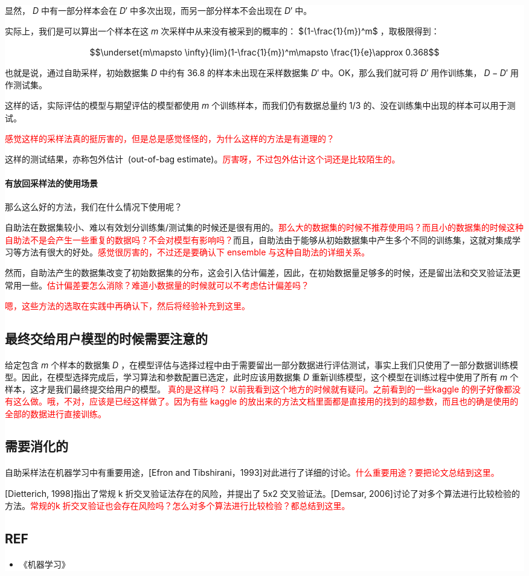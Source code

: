 显然， $D$ 中有一部分样本会在 $D'$ 中多次出现，而另一部分样本不会出现在 $D'$ 中。

实际上，我们是可以算出一个样本在这 $m$ 次采样中从来没有被采到的概率的： $(1-\frac{1}{m})^m$ ，取极限得到：

$$\underset{m\mapsto \infty}{lim}(1-\frac{1}{m})^m\mapsto \frac{1}{e}\approx 0.368$$

也就是说，通过自助采样，初始数据集 $D$ 中约有 $36.8%$ 的样本未出现在采样数据集 $D'$ 中。OK，那么我们就可将 $D'$ 用作训练集， $D-D'$ 用作测试集。

这样的话，实际评估的模型与期望评估的模型都使用 $m$ 个训练样本，而我们仍有数据总量约 $1/3$ 的、没在训练集中出现的样本可以用于测试。

<span style="color:red;">感觉这样的采样法真的挺厉害的，但是总是感觉怪怪的，为什么这样的方法是有道理的？</span>

这样的测试结果，亦称包外估计  (out-of-bag estimate)。<span style="color:red;">厉害呀，不过包外估计这个词还是比较陌生的。</span>

#### 有放回采样法的使用场景

那么这么好的方法，我们在什么情况下使用呢？

自助法在数据集较小、难以有效划分训练集/测试集的时候还是很有用的。<span style="color:red;">那么大的数据集的时候不推荐使用吗？而且小的数据集的时候这种自助法不是会产生一些重复的数据吗？不会对模型有影响吗？</span>而且，自助法由于能够从初始数据集中产生多个不同的训练集，这就对集成学习等方法有很大的好处。<span style="color:red;">感觉很厉害的，不过还是要确认下 ensemble 与这种自助法的详细关系。</span>

然而，自助法产生的数据集改变了初始数据集的分布，这会引入估计偏差，因此，在初始数据量足够多的时候，还是留出法和交叉验证法更常用一些。<span style="color:red;">估计偏差要怎么消除？难道小数据量的时候就可以不考虑估计偏差吗？</span>

<span style="color:red;">嗯，这些方法的选取在实践中再确认下，然后将经验补充到这里。</span>





## 最终交给用户模型的时候需要注意的

给定包含 $m$ 个样本的数据集 $D$ ，在模型评估与选择过程中由于需要留出一部分数据进行评估测试，事实上我们只使用了一部分数据训练模型。因此，在模型选择完成后，学习算法和参数配置已选定，此时应该用数据集 $D$ 重新训练模型，这个模型在训练过程中使用了所有 $m$ 个样本，这才是我们最终提交给用户的模型。 <span style="color:red;">真的是这样吗？ 以前我看到这个地方的时候就有疑问。之前看到的一些kaggle 的例子好像都没有这么做。哦，不对，应该是已经这样做了。因为有些 kaggle 的放出来的方法文档里面都是直接用的找到的超参数，而且也的确是使用的全部的数据进行直接训练。</span>




## 需要消化的


自助采样法在机器学习中有重要用途，[Efron and Tibshirani，1993]对此进行了详细的讨论。<span style="color:red;">什么重要用途？要把论文总结到这里。</span>

[Dietterich, 1998]指出了常规 k 折交叉验证法存在的风险，并提出了 5x2 交叉验证法。[Demsar, 2006]讨论了对多个算法进行比较检验的方法。<span style="color:red;">常规的k 折交叉验证也会存在风险吗？怎么对多个算法进行比较检验？都总结到这里。</span>



## REF

* 《机器学习》

